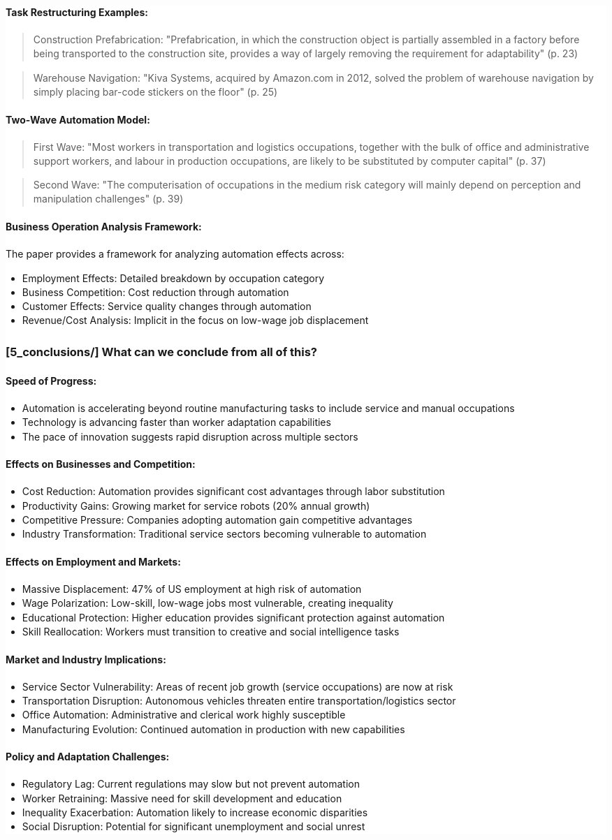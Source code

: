 #### **Task Restructuring Examples:**

> Construction Prefabrication: "Prefabrication, in which the construction object is partially assembled in a factory before being transported to the construction site, provides a way of largely removing the requirement for adaptability" (p. 23)

> Warehouse Navigation: "Kiva Systems, acquired by Amazon.com in 2012, solved the problem of warehouse navigation by simply placing bar-code stickers on the floor" (p. 25)

#### **Two-Wave Automation Model:**

> First Wave: "Most workers in transportation and logistics occupations, together with the bulk of office and administrative support workers, and labour in production occupations, are likely to be substituted by computer capital" (p. 37)

> Second Wave: "The computerisation of occupations in the medium risk category will mainly depend on perception and manipulation challenges" (p. 39)

#### **Business Operation Analysis Framework:**
The paper provides a framework for analyzing automation effects across:
- Employment Effects: Detailed breakdown by occupation category
- Business Competition: Cost reduction through automation
- Customer Effects: Service quality changes through automation
- Revenue/Cost Analysis: Implicit in the focus on low-wage job displacement

### [5_conclusions/] What can we conclude from all of this?

#### **Speed of Progress:**
- Automation is accelerating beyond routine manufacturing tasks to include service and manual occupations
- Technology is advancing faster than worker adaptation capabilities
- The pace of innovation suggests rapid disruption across multiple sectors

#### **Effects on Businesses and Competition:**
- Cost Reduction: Automation provides significant cost advantages through labor substitution
- Productivity Gains: Growing market for service robots (20% annual growth)
- Competitive Pressure: Companies adopting automation gain competitive advantages
- Industry Transformation: Traditional service sectors becoming vulnerable to automation

#### **Effects on Employment and Markets:**
- Massive Displacement: 47% of US employment at high risk of automation
- Wage Polarization: Low-skill, low-wage jobs most vulnerable, creating inequality
- Educational Protection: Higher education provides significant protection against automation
- Skill Reallocation: Workers must transition to creative and social intelligence tasks

#### **Market and Industry Implications:**
- Service Sector Vulnerability: Areas of recent job growth (service occupations) are now at risk
- Transportation Disruption: Autonomous vehicles threaten entire transportation/logistics sector
- Office Automation: Administrative and clerical work highly susceptible
- Manufacturing Evolution: Continued automation in production with new capabilities

#### **Policy and Adaptation Challenges:**
- Regulatory Lag: Current regulations may slow but not prevent automation
- Worker Retraining: Massive need for skill development and education
- Inequality Exacerbation: Automation likely to increase economic disparities
- Social Disruption: Potential for significant unemployment and social unrest
